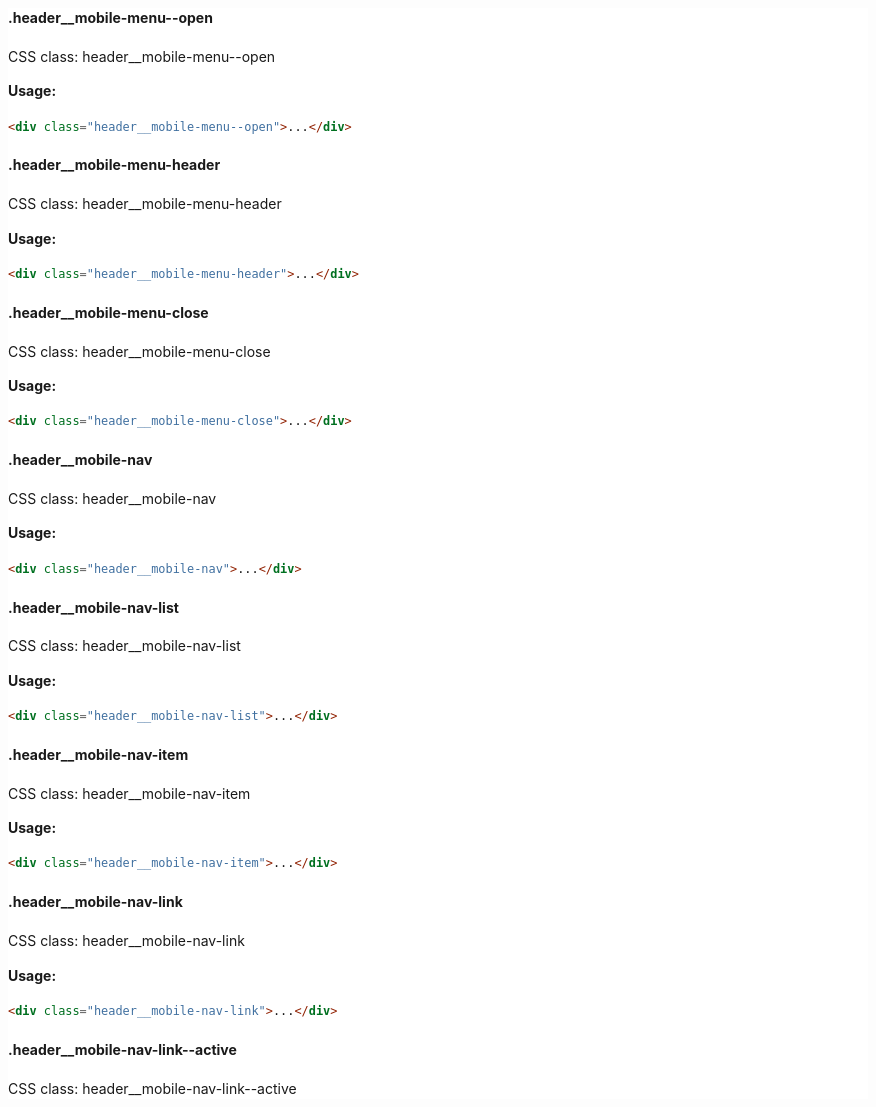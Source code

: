 #### .header__mobile-menu--open
CSS class: header__mobile-menu--open

**Usage:**
```html
<div class="header__mobile-menu--open">...</div>
```

#### .header__mobile-menu-header
CSS class: header__mobile-menu-header

**Usage:**
```html
<div class="header__mobile-menu-header">...</div>
```

#### .header__mobile-menu-close
CSS class: header__mobile-menu-close

**Usage:**
```html
<div class="header__mobile-menu-close">...</div>
```

#### .header__mobile-nav
CSS class: header__mobile-nav

**Usage:**
```html
<div class="header__mobile-nav">...</div>
```

#### .header__mobile-nav-list
CSS class: header__mobile-nav-list

**Usage:**
```html
<div class="header__mobile-nav-list">...</div>
```

#### .header__mobile-nav-item
CSS class: header__mobile-nav-item

**Usage:**
```html
<div class="header__mobile-nav-item">...</div>
```

#### .header__mobile-nav-link
CSS class: header__mobile-nav-link

**Usage:**
```html
<div class="header__mobile-nav-link">...</div>
```

#### .header__mobile-nav-link--active
CSS class: header__mobile-nav-link--active
